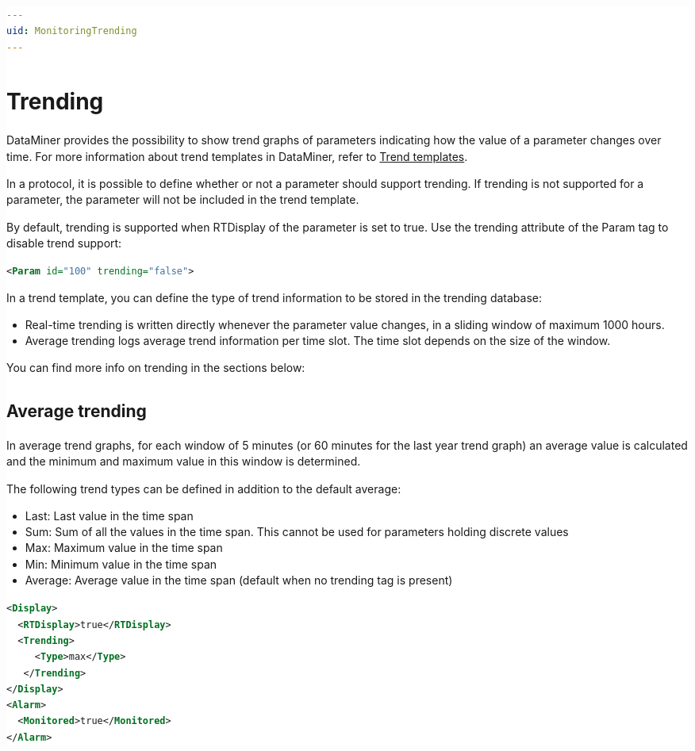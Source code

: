 ```yaml
---
uid: MonitoringTrending
---
```


# Trending

DataMiner provides the possibility to show trend graphs of parameters indicating how the value of a parameter changes over time. For more information about trend templates in DataMiner, refer to [Trend templates](xref:About_trend_templates).

In a protocol, it is possible to define whether or not a parameter should support trending. If trending is not supported for a parameter, the parameter will not be included in the trend template.

By default, trending is supported when RTDisplay of the parameter is set to true. Use the trending attribute of the Param tag to disable trend support:

```xml
<Param id="100" trending="false">
```

In a trend template, you can define the type of trend information to be stored in the trending database:

- Real-time trending is written directly whenever the parameter value changes, in a sliding window of maximum 1000 hours.
- Average trending logs average trend information per time slot. The time slot depends on the size of the window.

You can find more info on trending in the sections below:

## Average trending

In average trend graphs, for each window of 5 minutes (or 60 minutes for the last year trend graph) an average value is calculated and the minimum and maximum value in this window is determined.

The following trend types can be defined in addition to the default average:

- Last: Last value in the time span
- Sum: Sum of all the values in the time span. This cannot be used for parameters holding discrete values
- Max: Maximum value in the time span
- Min: Minimum value in the time span
- Average: Average value in the time span (default when no trending tag is present)

 ```xml
<Display>
   <RTDisplay>true</RTDisplay>
   <Trending>
      <Type>max</Type>
    </Trending>
</Display>
<Alarm>
   <Monitored>true</Monitored>
</Alarm>
```
